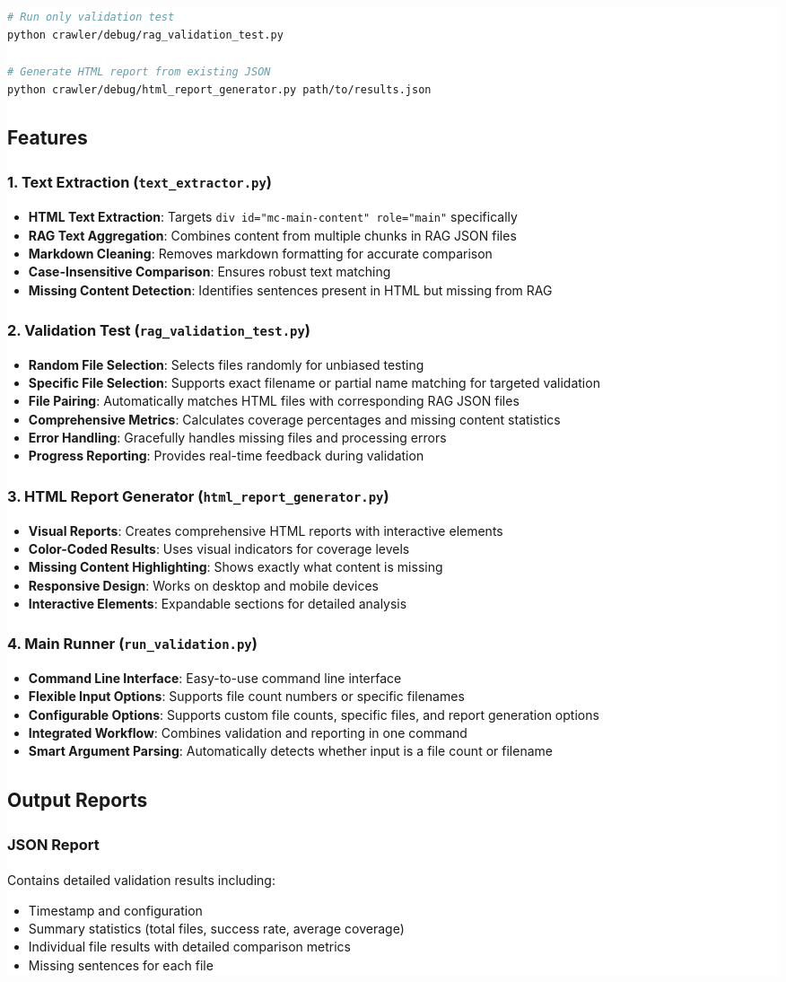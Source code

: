 ```bash
# Run only validation test
python crawler/debug/rag_validation_test.py

# Generate HTML report from existing JSON
python crawler/debug/html_report_generator.py path/to/results.json
```

## Features

### 1. Text Extraction (`text_extractor.py`)

- **HTML Text Extraction**: Targets `div id="mc-main-content" role="main"` specifically
- **RAG Text Aggregation**: Combines content from multiple chunks in RAG JSON files
- **Markdown Cleaning**: Removes markdown formatting for accurate comparison
- **Case-Insensitive Comparison**: Ensures robust text matching
- **Missing Content Detection**: Identifies sentences present in HTML but missing from RAG

### 2. Validation Test (`rag_validation_test.py`)

- **Random File Selection**: Selects files randomly for unbiased testing
- **Specific File Selection**: Supports exact filename or partial name matching for targeted validation
- **File Pairing**: Automatically matches HTML files with corresponding RAG JSON files
- **Comprehensive Metrics**: Calculates coverage percentages and missing content statistics
- **Error Handling**: Gracefully handles missing files and processing errors
- **Progress Reporting**: Provides real-time feedback during validation

### 3. HTML Report Generator (`html_report_generator.py`)

- **Visual Reports**: Creates comprehensive HTML reports with interactive elements
- **Color-Coded Results**: Uses visual indicators for coverage levels
- **Missing Content Highlighting**: Shows exactly what content is missing
- **Responsive Design**: Works on desktop and mobile devices
- **Interactive Elements**: Expandable sections for detailed analysis

### 4. Main Runner (`run_validation.py`)

- **Command Line Interface**: Easy-to-use command line interface
- **Flexible Input Options**: Supports file count numbers or specific filenames
- **Configurable Options**: Supports custom file counts, specific files, and report generation options
- **Integrated Workflow**: Combines validation and reporting in one command
- **Smart Argument Parsing**: Automatically detects whether input is a file count or filename

## Output Reports

### JSON Report

Contains detailed validation results including:
- Timestamp and configuration
- Summary statistics (total files, success rate, average coverage)
- Individual file results with detailed comparison metrics
- Missing sentences for each file
